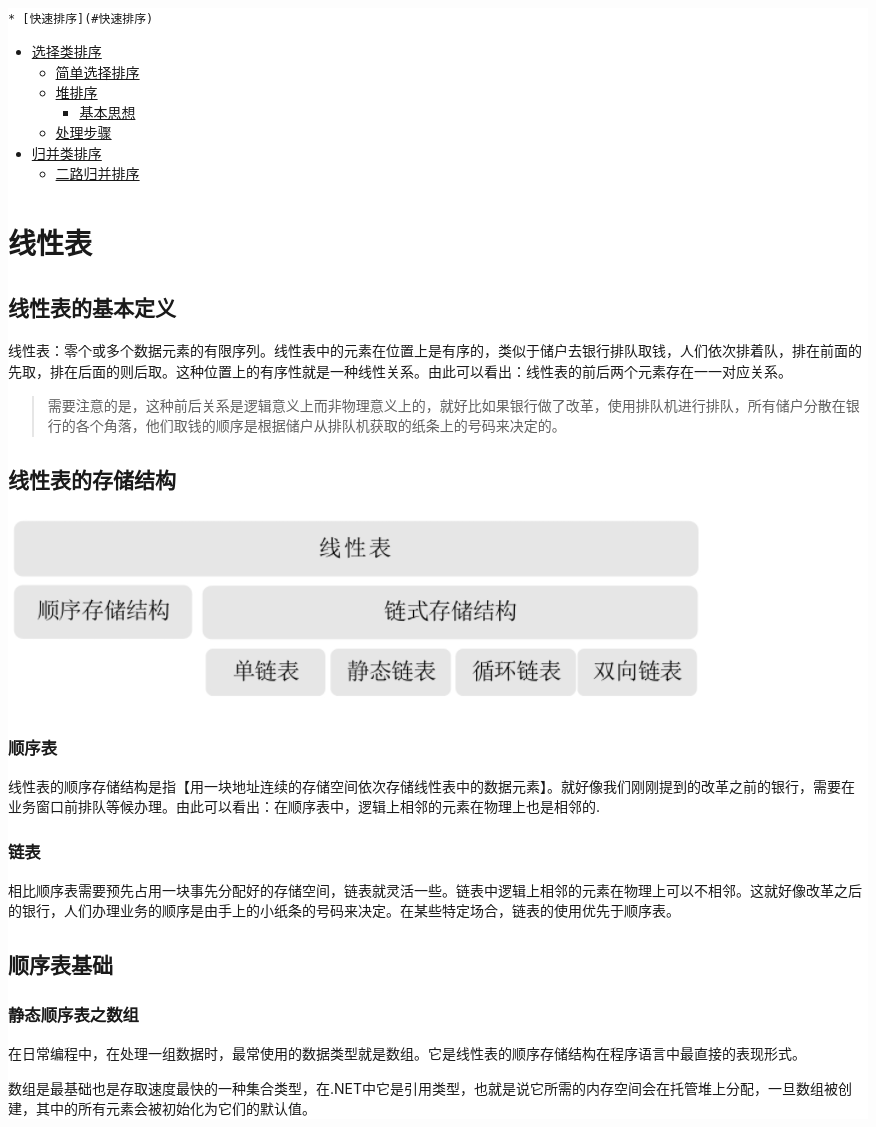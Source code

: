     * [快速排序](#快速排序)
  * [选择类排序](#选择类排序)
    * [简单选择排序](#简单选择排序)
    * [堆排序](#堆排序)
      * [基本思想](#基本思想)
    * [处理步骤](#处理步骤)
  * [归并类排序](#归并类排序)
    * [二路归并排序](#二路归并排序)

# 线性表

## 线性表的基本定义

线性表：零个或多个数据元素的有限序列。线性表中的元素在位置上是有序的，类似于储户去银行排队取钱，人们依次排着队，排在前面的先取，排在后面的则后取。这种位置上的有序性就是一种线性关系。由此可以看出：线性表的前后两个元素存在一一对应关系。

>需要注意的是，这种前后关系是逻辑意义上而非物理意义上的，就好比如果银行做了改革，使用排队机进行排队，所有储户分散在银行的各个角落，他们取钱的顺序是根据储户从排队机获取的纸条上的号码来决定的。

## 线性表的存储结构

![2](png/2.png)

### 顺序表

线性表的顺序存储结构是指【用一块地址连续的存储空间依次存储线性表中的数据元素】。就好像我们刚刚提到的改革之前的银行，需要在业务窗口前排队等候办理。由此可以看出：在顺序表中，逻辑上相邻的元素在物理上也是相邻的.

### 链表

相比顺序表需要预先占用一块事先分配好的存储空间，链表就灵活一些。链表中逻辑上相邻的元素在物理上可以不相邻。这就好像改革之后的银行，人们办理业务的顺序是由手上的小纸条的号码来决定。在某些特定场合，链表的使用优先于顺序表。

## 顺序表基础

### 静态顺序表之数组

在日常编程中，在处理一组数据时，最常使用的数据类型就是数组。它是线性表的顺序存储结构在程序语言中最直接的表现形式。

数组是最基础也是存取速度最快的一种集合类型，在.NET中它是引用类型，也就是说它所需的内存空间会在托管堆上分配，一旦数组被创建，其中的所有元素会被初始化为它们的默认值。
